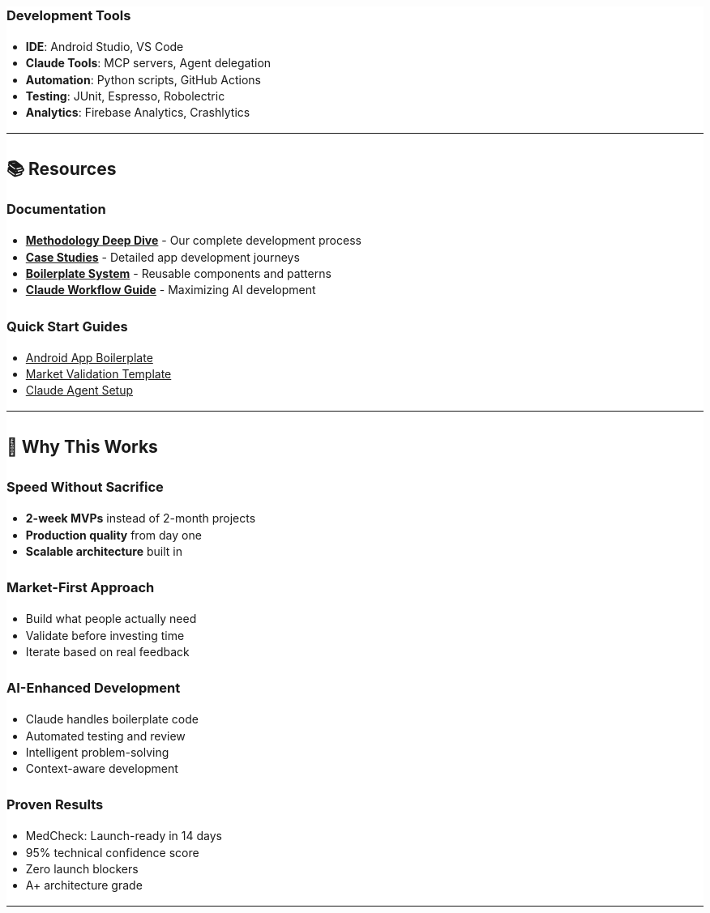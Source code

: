 ### Development Tools
- **IDE**: Android Studio, VS Code
- **Claude Tools**: MCP servers, Agent delegation
- **Automation**: Python scripts, GitHub Actions
- **Testing**: JUnit, Espresso, Robolectric
- **Analytics**: Firebase Analytics, Crashlytics

---

## 📚 Resources

### Documentation
- [**Methodology Deep Dive**](docs/METHODOLOGY.md) - Our complete development process
- [**Case Studies**](docs/CASE_STUDIES.md) - Detailed app development journeys
- [**Boilerplate System**](docs/BOILERPLATE_SYSTEM.md) - Reusable components and patterns
- [**Claude Workflow Guide**](docs/CLAUDE_WORKFLOW.md) - Maximizing AI development

### Quick Start Guides
- [Android App Boilerplate](examples/android-boilerplate.md)
- [Market Validation Template](examples/market-validation.md)
- [Claude Agent Setup](examples/claude-setup.md)

---

## 🌟 Why This Works

### Speed Without Sacrifice
- **2-week MVPs** instead of 2-month projects
- **Production quality** from day one
- **Scalable architecture** built in

### Market-First Approach
- Build what people actually need
- Validate before investing time
- Iterate based on real feedback

### AI-Enhanced Development
- Claude handles boilerplate code
- Automated testing and review
- Intelligent problem-solving
- Context-aware development

### Proven Results
- MedCheck: Launch-ready in 14 days
- 95% technical confidence score
- Zero launch blockers
- A+ architecture grade

---